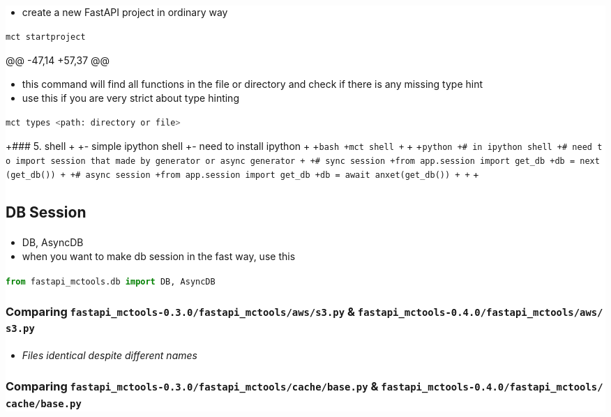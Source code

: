  - create a new FastAPI project in ordinary way
 
 ```bash
 mct startproject
 ```
@@ -47,14 +57,37 @@
 - this command will find all functions in the file or directory and check if there is any missing type hint
 - use this if you are very strict about type hinting
 
 ```bash
 mct types <path: directory or file>
 ```
 
+### 5. shell
+
+- simple ipython shell
+- need to install ipython
+
+```bash
+mct shell
+```
+
+```python
+# in ipython shell
+# need to import session that made by generator or async generator
+
+# sync session
+from app.session import get_db
+db = next(get_db())
+
+# async session
+from app.session import get_db
+db = await anxet(get_db())
+
+```
+
 ## DB Session
 
 - DB, AsyncDB
 - when you want to make db session in the fast way, use this
 
 ```python
 from fastapi_mctools.db import DB, AsyncDB
```

### Comparing `fastapi_mctools-0.3.0/fastapi_mctools/aws/s3.py` & `fastapi_mctools-0.4.0/fastapi_mctools/aws/s3.py`

 * *Files identical despite different names*

### Comparing `fastapi_mctools-0.3.0/fastapi_mctools/cache/base.py` & `fastapi_mctools-0.4.0/fastapi_mctools/cache/base.py`
